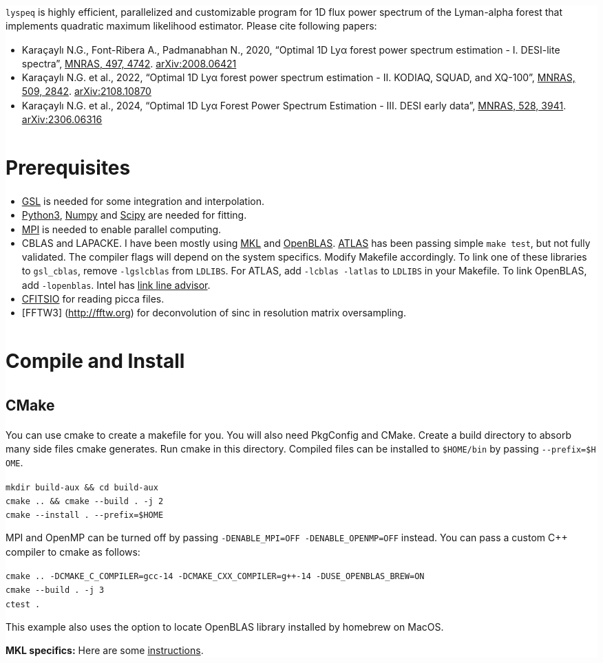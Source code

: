 `lyspeq` is highly efficient, parallelized and customizable program for 1D flux power spectrum of the Lyman-alpha forest that implements quadratic maximum likelihood estimator. Please cite following papers:

+ Karaçaylı N.G., Font-Ribera A., Padmanabhan N., 2020, “Optimal 1D Lyα forest power spectrum estimation - I. DESI-lite spectra”, [MNRAS, 497, 4742](https://doi.org/10.1093/mnras/staa2331). [arXiv:2008.06421](https://arxiv.org/abs/2008.06421)
+ Karaçaylı N.G. et al., 2022, “Optimal 1D Lyα forest power spectrum estimation - II. KODIAQ, SQUAD, and XQ-100”, [MNRAS, 509, 2842](https://doi.org/10.1093/mnras/stab3201). [arXiv:2108.10870](https://arxiv.org/abs/2108.10870)
+ Karaçaylı N.G. et al., 2024, “Optimal 1D Lyα Forest Power Spectrum Estimation - III. DESI early data”, [MNRAS, 528, 3941](https://doi.org/10.1093/mnras/stae171). [arXiv:2306.06316](https://arxiv.org/abs/2306.06316)

Prerequisites
=====
+ [GSL](https://www.gnu.org/software/gsl/) is needed for some integration and interpolation.
+ [Python3](https://www.python.org), [Numpy](http://www.numpy.org) and [Scipy](http://www.numpy.org) are needed for fitting.
+ [MPI](https://www.open-mpi.org) is needed to enable parallel computing.
+ CBLAS and LAPACKE. I have been mostly using [MKL](https://software.intel.com/content/www/us/en/develop/tools/oneapi/components/onemkl.html#gs.932925) and [OpenBLAS](http://www.openblas.net). [ATLAS](http://math-atlas.sourceforge.net) has been passing simple `make test`, but not fully validated. The compiler flags will depend on the system specifics. Modify Makefile accordingly. To link one of these libraries to `gsl_cblas`, remove `-lgslcblas` from `LDLIBS`. For ATLAS, add `-lcblas -latlas` to `LDLIBS` in your Makefile. To link OpenBLAS, add `-lopenblas`. Intel has [link line advisor](https://software.intel.com/en-us/articles/intel-mkl-link-line-advisor).
+ [CFITSIO](https://heasarc.gsfc.nasa.gov/fitsio/) for reading picca files.
+ [FFTW3] (http://fftw.org) for deconvolution of sinc in resolution matrix oversampling.

Compile and Install
=====
CMake
-----
You can use cmake to create a makefile for you. You will also need PkgConfig and CMake. Create a build directory to absorb many side files cmake generates. Run cmake in this directory. Compiled files can be installed to `$HOME/bin` by passing `--prefix=$HOME`.

```
mkdir build-aux && cd build-aux
cmake .. && cmake --build . -j 2
cmake --install . --prefix=$HOME
```

MPI and OpenMP can be turned off by passing `-DENABLE_MPI=OFF -DENABLE_OPENMP=OFF` instead. You can pass a custom C++ compiler to cmake as follows:
```
cmake .. -DCMAKE_C_COMPILER=gcc-14 -DCMAKE_CXX_COMPILER=g++-14 -DUSE_OPENBLAS_BREW=ON
cmake --build . -j 3
ctest .
```
This example also uses the option to locate OpenBLAS library installed by homebrew on MacOS.

**MKL specifics:** Here are some [instructions](https://www.intel.com/content/www/us/en/docs/onemkl/developer-guide-linux/2025-0/cmake-config-for-onemkl.html).
